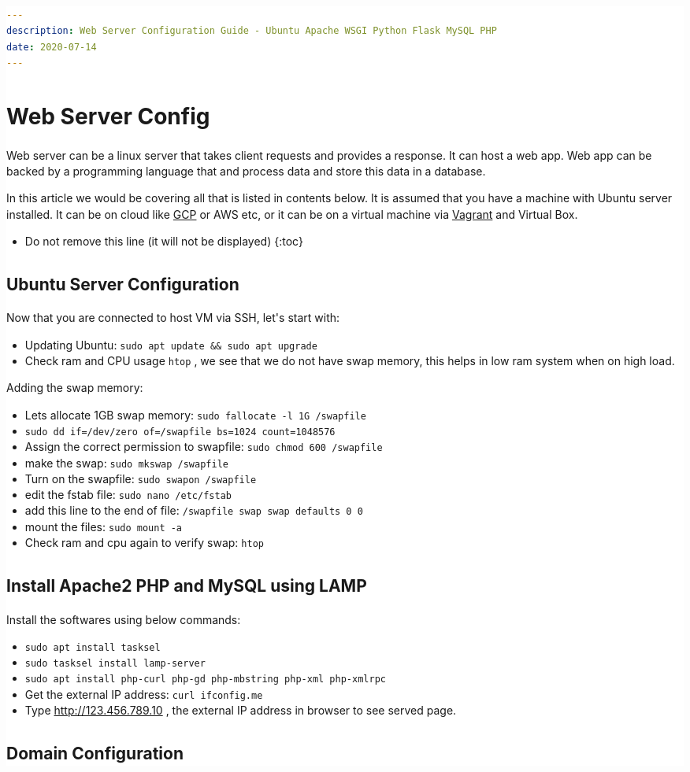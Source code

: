 ```yaml
---
description: Web Server Configuration Guide - Ubuntu Apache WSGI Python Flask MySQL PHP
date: 2020-07-14
---
```


# Web Server Config

Web server can be a linux server that takes client requests and provides a response. It can host a web app. Web app can be backed by a programming language that and process data and store this data in  a database.

In this article we would be covering all that is listed in contents below. It is assumed that you have a machine with Ubuntu server installed. It can be on cloud like [GCP](../google-cloud-platform-notes) or AWS etc, or it can be on a virtual machine via [Vagrant](../vagrant-virtualbox-notes) and Virtual Box.

- Do not remove this line (it will not be displayed)
{:toc}

## Ubuntu Server Configuration

Now that you are connected to host VM via SSH, let's start with:

- Updating Ubuntu: `sudo apt update && sudo apt upgrade`
- Check ram and CPU usage `htop` , we see that we do not have swap memory, this helps in low ram system when on high load.

Adding the swap memory:

- Lets allocate 1GB swap memory: `sudo fallocate -l 1G /swapfile`
- `sudo dd if=/dev/zero of=/swapfile bs=1024 count=1048576`
- Assign the correct permission to swapfile: `sudo chmod 600 /swapfile`
- make the swap: `sudo mkswap /swapfile`
- Turn on the swapfile: `sudo swapon /swapfile`
- edit the fstab file: `sudo nano /etc/fstab`
- add this line to the end of file: `/swapfile swap swap defaults 0 0`
- mount the files: `sudo mount -a`
- Check ram and cpu again to verify swap: `htop`

## Install Apache2 PHP and MySQL using LAMP

Install the softwares using below commands:

- `sudo apt install tasksel`
- `sudo tasksel install lamp-server`
- `sudo apt install php-curl php-gd php-mbstring php-xml php-xmlrpc`
- Get the external IP address: `curl ifconfig.me`
- Type <http://123.456.789.10> , the external IP address in browser to see served page.

## Domain Configuration
